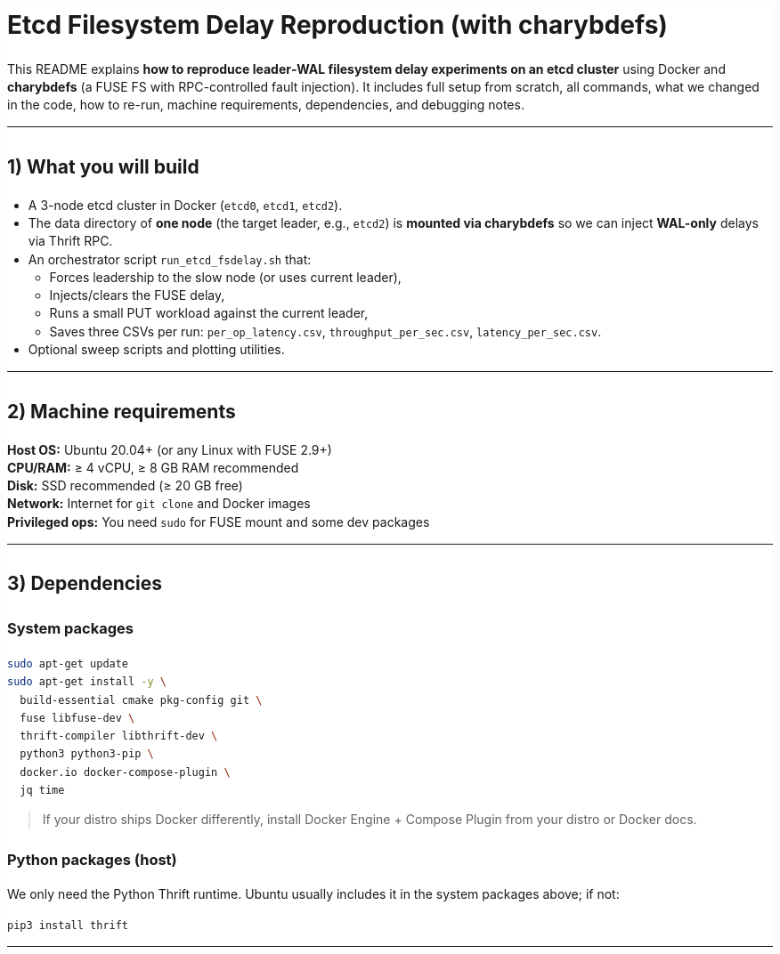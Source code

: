 # Etcd Filesystem Delay Reproduction (with charybdefs)

This README explains **how to reproduce leader‐WAL filesystem delay experiments on an etcd cluster** using Docker and **charybdefs** (a FUSE FS with RPC-controlled fault injection). It includes full setup from scratch, all commands, what we changed in the code, how to re-run, machine requirements, dependencies, and debugging notes.

---

## 1) What you will build

- A 3-node etcd cluster in Docker (`etcd0`, `etcd1`, `etcd2`).
- The data directory of **one node** (the target leader, e.g., `etcd2`) is **mounted via charybdefs** so we can inject **WAL-only** delays via Thrift RPC.
- An orchestrator script `run_etcd_fsdelay.sh` that:
  - Forces leadership to the slow node (or uses current leader),
  - Injects/clears the FUSE delay,
  - Runs a small PUT workload against the current leader,
  - Saves three CSVs per run: `per_op_latency.csv`, `throughput_per_sec.csv`, `latency_per_sec.csv`.
- Optional sweep scripts and plotting utilities.

---

## 2) Machine requirements

**Host OS:** Ubuntu 20.04+ (or any Linux with FUSE 2.9+)  
**CPU/RAM:** ≥ 4 vCPU, ≥ 8 GB RAM recommended  
**Disk:** SSD recommended (≥ 20 GB free)  
**Network:** Internet for `git clone` and Docker images  
**Privileged ops:** You need `sudo` for FUSE mount and some dev packages

---

## 3) Dependencies

### System packages
```bash
sudo apt-get update
sudo apt-get install -y \
  build-essential cmake pkg-config git \
  fuse libfuse-dev \
  thrift-compiler libthrift-dev \
  python3 python3-pip \
  docker.io docker-compose-plugin \
  jq time
```

> If your distro ships Docker differently, install Docker Engine + Compose Plugin from your distro or Docker docs.

### Python packages (host)
We only need the Python Thrift runtime. Ubuntu usually includes it in the system packages above; if not:
```bash
pip3 install thrift
```

---